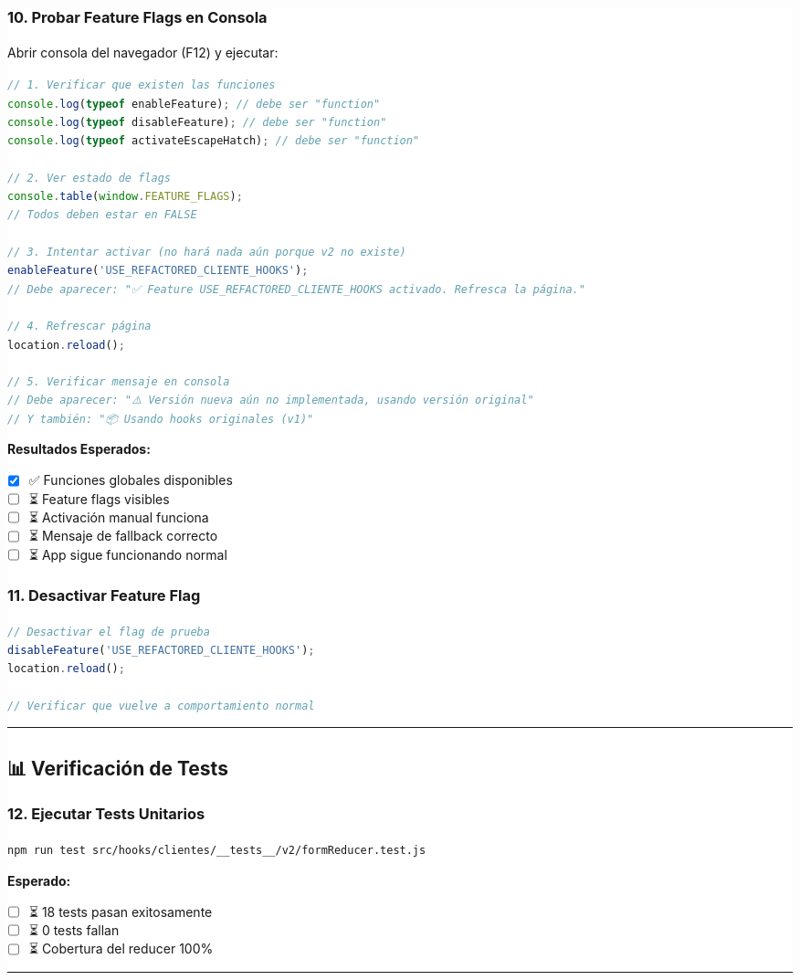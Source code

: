 ### **10. Probar Feature Flags en Consola**
Abrir consola del navegador (F12) y ejecutar:

```javascript
// 1. Verificar que existen las funciones
console.log(typeof enableFeature); // debe ser "function"
console.log(typeof disableFeature); // debe ser "function"
console.log(typeof activateEscapeHatch); // debe ser "function"

// 2. Ver estado de flags
console.table(window.FEATURE_FLAGS);
// Todos deben estar en FALSE

// 3. Intentar activar (no hará nada aún porque v2 no existe)
enableFeature('USE_REFACTORED_CLIENTE_HOOKS');
// Debe aparecer: "✅ Feature USE_REFACTORED_CLIENTE_HOOKS activado. Refresca la página."

// 4. Refrescar página
location.reload();

// 5. Verificar mensaje en consola
// Debe aparecer: "⚠️ Versión nueva aún no implementada, usando versión original"
// Y también: "📦 Usando hooks originales (v1)"
```

**Resultados Esperados:**
- [x] ✅ Funciones globales disponibles
- [ ] ⏳ Feature flags visibles
- [ ] ⏳ Activación manual funciona
- [ ] ⏳ Mensaje de fallback correcto
- [ ] ⏳ App sigue funcionando normal

### **11. Desactivar Feature Flag**
```javascript
// Desactivar el flag de prueba
disableFeature('USE_REFACTORED_CLIENTE_HOOKS');
location.reload();

// Verificar que vuelve a comportamiento normal
```

---

## 📊 Verificación de Tests

### **12. Ejecutar Tests Unitarios**
```bash
npm run test src/hooks/clientes/__tests__/v2/formReducer.test.js
```

**Esperado:**
- [ ] ⏳ 18 tests pasan exitosamente
- [ ] ⏳ 0 tests fallan
- [ ] ⏳ Cobertura del reducer 100%

---